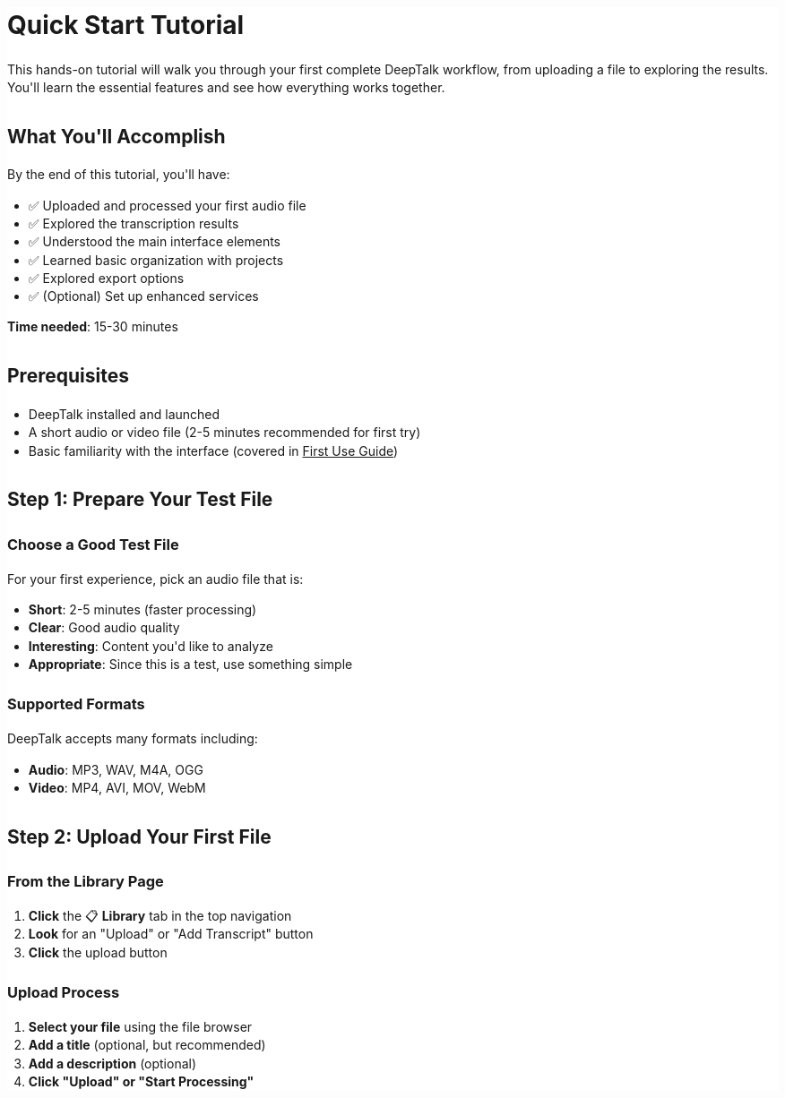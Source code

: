 # Quick Start Tutorial

This hands-on tutorial will walk you through your first complete DeepTalk workflow, from uploading a file to exploring the results. You'll learn the essential features and see how everything works together.

## What You'll Accomplish

By the end of this tutorial, you'll have:
- ✅ Uploaded and processed your first audio file
- ✅ Explored the transcription results
- ✅ Understood the main interface elements
- ✅ Learned basic organization with projects
- ✅ Explored export options
- ✅ (Optional) Set up enhanced services

**Time needed**: 15-30 minutes

## Prerequisites

- DeepTalk installed and launched
- A short audio or video file (2-5 minutes recommended for first try)
- Basic familiarity with the interface (covered in [First Use Guide](first-use.md))

## Step 1: Prepare Your Test File

### Choose a Good Test File
For your first experience, pick an audio file that is:
- **Short**: 2-5 minutes (faster processing)
- **Clear**: Good audio quality
- **Interesting**: Content you'd like to analyze
- **Appropriate**: Since this is a test, use something simple

### Supported Formats
DeepTalk accepts many formats including:
- **Audio**: MP3, WAV, M4A, OGG
- **Video**: MP4, AVI, MOV, WebM

## Step 2: Upload Your First File

### From the Library Page
1. **Click** the 📋 **Library** tab in the top navigation
2. **Look** for an "Upload" or "Add Transcript" button
3. **Click** the upload button

### Upload Process
1. **Select your file** using the file browser
2. **Add a title** (optional, but recommended)
3. **Add a description** (optional)
4. **Click "Upload" or "Start Processing"**

